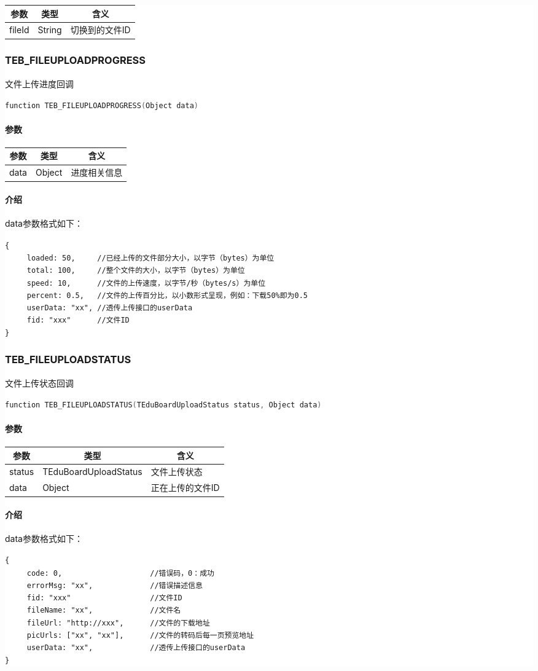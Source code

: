 | 参数 | 类型 | 含义 |
| --- | --- | --- |
| fileId | String | 切换到的文件ID  |


### TEB_FILEUPLOADPROGRESS
文件上传进度回调 
``` C++
function TEB_FILEUPLOADPROGRESS(Object data)
```
#### 参数

| 参数 | 类型 | 含义 |
| --- | --- | --- |
| data | Object | 进度相关信息 |

#### 介绍
data参数格式如下： 
``` 
{
     loaded: 50,     //已经上传的文件部分大小，以字节（bytes）为单位
     total: 100,     //整个文件的大小，以字节（bytes）为单位
     speed: 10,      //文件的上传速度，以字节/秒（bytes/s）为单位
     percent: 0.5,   //文件的上传百分比，以小数形式呈现，例如：下载50%即为0.5
     userData: "xx", //透传上传接口的userData
     fid: "xxx"      //文件ID
}
```
 


### TEB_FILEUPLOADSTATUS
文件上传状态回调 
``` C++
function TEB_FILEUPLOADSTATUS(TEduBoardUploadStatus status, Object data)
```
#### 参数

| 参数 | 类型 | 含义 |
| --- | --- | --- |
| status | TEduBoardUploadStatus | 文件上传状态  |
| data | Object | 正在上传的文件ID |

#### 介绍
data参数格式如下： 
``` 
{
     code: 0,                    //错误码，0：成功
     errorMsg: "xx",             //错误描述信息
     fid: "xxx"                  //文件ID
     fileName: "xx",             //文件名
     fileUrl: "http://xxx",      //文件的下载地址
     picUrls: ["xx", "xx"],      //文件的转码后每一页预览地址
     userData: "xx",             //透传上传接口的userData
}
```
 



